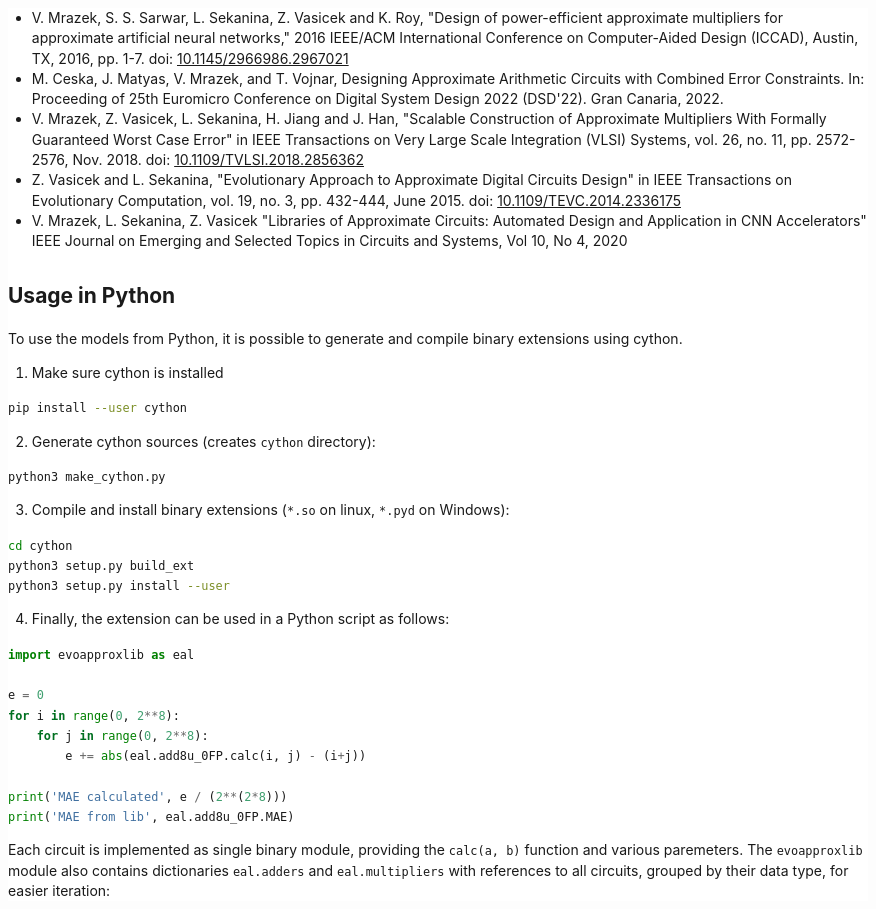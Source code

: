   - V. Mrazek, S. S. Sarwar, L. Sekanina, Z. Vasicek and K. Roy, "Design of power-efficient approximate multipliers for approximate artificial neural networks," 2016 IEEE/ACM International Conference on Computer-Aided Design (ICCAD), Austin, TX, 2016, pp. 1-7. doi: [10.1145/2966986.2967021](https://dx.doi.org/10.1145/2966986.2967021)
  - M. Ceska, J. Matyas, V. Mrazek, and T. Vojnar,  Designing Approximate Arithmetic Circuits with Combined Error Constraints. In: Proceeding of 25th Euromicro Conference on Digital System Design 2022 (DSD'22). Gran Canaria, 2022.
  - V. Mrazek, Z. Vasicek, L. Sekanina, H. Jiang and J. Han, "Scalable Construction of Approximate Multipliers With Formally Guaranteed Worst Case Error" in IEEE Transactions on Very Large Scale Integration (VLSI) Systems, vol. 26, no. 11, pp. 2572-2576, Nov. 2018. doi: [10.1109/TVLSI.2018.2856362](https://dx.doi.org/10.1109/TVLSI.2018.2856362)
  - Z. Vasicek and L. Sekanina, "Evolutionary Approach to Approximate Digital Circuits Design" in IEEE Transactions on Evolutionary Computation, vol. 19, no. 3, pp. 432-444, June 2015. doi: [10.1109/TEVC.2014.2336175](https://dx.doi.org/10.1109/TEVC.2014.2336175)
  - V. Mrazek, L. Sekanina, Z. Vasicek "Libraries of Approximate Circuits: Automated Design and Application in CNN Accelerators" IEEE Journal on Emerging and Selected Topics in Circuits and Systems, Vol 10, No 4, 2020


## Usage in Python
To use the models from Python, it is possible to generate and compile binary extensions using cython.


1. Make sure cython is installed
```bash
pip install --user cython
```

2. Generate cython sources (creates `cython` directory):
```bash
python3 make_cython.py
```

3. Compile and install binary extensions (`*.so` on linux, `*.pyd` on Windows):
```bash
cd cython
python3 setup.py build_ext
python3 setup.py install --user
```

4. Finally, the extension can be used in a Python script as follows:
```python
import evoapproxlib as eal

e = 0
for i in range(0, 2**8):
    for j in range(0, 2**8):
        e += abs(eal.add8u_0FP.calc(i, j) - (i+j))

print('MAE calculated', e / (2**(2*8)))
print('MAE from lib', eal.add8u_0FP.MAE)
```

Each circuit is implemented as single binary module, providing the `calc(a, b)` function and various paremeters. The `evoapproxlib` module also contains dictionaries `eal.adders` and `eal.multipliers` with references to all circuits, grouped by their data type, for easier iteration:
